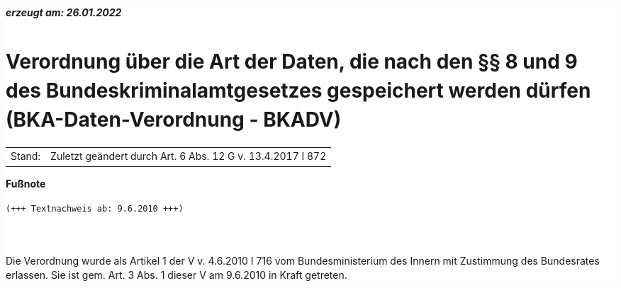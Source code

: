 <td colspan="2">

  
  

##### erzeugt am: 26.01.2022

</td>

</tr>

</table>

<span id="BJNR071610010.html"></span>

# Verordnung über die Art der Daten, die nach den §§ 8 und 9 des Bundeskriminalamtgesetzes gespeichert werden dürfen (BKA-Daten-Verordnung - BKADV)

<div>

<div class="jnhtml">

|        |                                                            |
| ------ | ---------------------------------------------------------- |
| Stand: | Zuletzt geändert durch Art. 6 Abs. 12 G v. 13.4.2017 I 872 |

</div>

</div>

<div>

  
**Fußnote**

<div class="jnhtml">

<div>

<div class="jurAbsatz">

  

``` 
(+++ Textnachweis ab: 9.6.2010 +++)

 
```

Die Verordnung wurde als Artikel 1 der V v. 4.6.2010 I 716 vom
Bundesministerium des Innern mit Zustimmung des Bundesrates erlassen.
Sie ist gem. Art. 3 Abs. 1 dieser V am 9.6.2010 in Kraft getreten.

</div>

</div>

</div>

</div>
